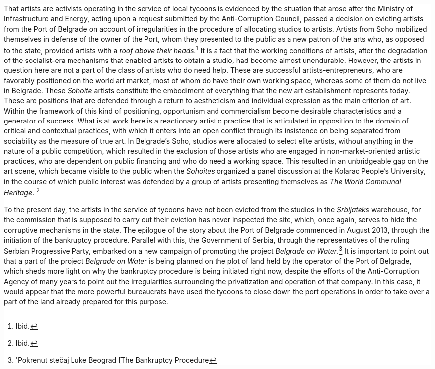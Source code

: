 That artists are activists operating in the service of local tycoons is
evidenced by the situation that arose after the Ministry of
Infrastructure and Energy, acting upon a request submitted by the
Anti-Corruption Council, passed a decision on evicting artists from the
Port of Belgrade on account of irregularities in the procedure of
allocating studios to artists. Artists from Soho mobilized themselves in
defense of the owner of the Port, whom they presented to the public as a
new patron of the arts who, as opposed to the state, provided artists
with a *roof above their heads.*[^05_22] It is a fact that the working
conditions of artists, after the degradation of the socialist-era
mechanisms that enabled artists to obtain a studio, had become almost
unendurable. However, the artists in question here are not a part of the
class of artists who do need help. These are successful
artists-entrepreneurs, who are favorably positioned on the world art
market, most of whom do have their own working space, whereas some of
them do not live in Belgrade. These *Sohoite* artists constitute the
embodiment of everything that the new art establishment represents
today. These are positions that are defended through a return to
aestheticism and individual expression as the main criterion of art.
Within the framework of this kind of positioning, opportunism and
commercialism become desirable characteristics and a generator of
success. What is at work here is a reactionary artistic practice that is
articulated in opposition to the domain of critical and contextual
practices, with which it enters into an open conflict through its
insistence on being separated from sociability as the measure of true
art. In Belgrade’s Soho, studios were allocated to select elite artists,
without anything in the nature of a public competition, which resulted
in the exclusion of those artists who are engaged in non-market-oriented
artistic practices, who are dependent on public financing and who do
need a working space. This resulted in an unbridgeable gap on the art
scene, which became visible to the public when the *Sohoites* organized
a panel discussion at the Kolarac People’s University, in the course of
which public interest was defended by a group of artists presenting
themselves as *The World Communal Heritage*. [^05_23]

To the present day, the artists in the service of tycoons have not been
evicted from the studios in the *Srbijateks* warehouse, for the
commission that is supposed to carry out their eviction has never
inspected the site, which, once again, serves to hide the corruptive
mechanisms in the state. The epilogue of the story about the Port of
Belgrade commenced in August 2013, through the initiation of the
bankruptcy procedure. Parallel with this, the Government of Serbia,
through the representatives of the ruling Serbian Progressive Party,
embarked on a new campaign of promoting the project *Belgrade on
Water*.[^05_24] It is important to point out that a part of the project
*Belgrade on Water* is being planned on the plot of land held by the
operator of the Port of Belgrade, which sheds more light on why the
bankruptcy procedure is being initiated right now, despite the efforts
of the Anti-Corruption Agency of many years to point out the
irregularities surrounding the privatization and operation of that
company. In this case, it would appear that the more powerful
bureaucrats have used the tycoons to close down the port operations in
order to take over a part of the land already prepared for this purpose.


[^05_1]: Raúl Zibechi, *Territories in Resistance – A Cartography of Latin
[^05_2]: Harvey (2012); Berry Slater and Illes (2010); Pasquinelli (2012).
[^05_3]: Jameson (1995), Vilenica (2012).
[^05_4]: Rosalyn Deutsche and Gandel Cara Rian, 'The fine art of
[^05_5]: David Harvey, *Rebel Cities: From the Right to the City to the
[^05_6]: Ana Vilenica and kuda.org, 'Preuzmimo grad! Kako? \[Let’s Take
[^05_7]: Neil Smith, *New Urban Frontier: Gentrification and the Revanchist
[^05_8]: Florida (2005), UN CER (2008), Švob-Đokić (2005).
[^05_9]: Inga Tomić-Koludrović, Mirko Petrić, 'Creative Industries in
[^05_10]: Vida Knežević, Marko Miletić, 'Beograd 2020. – Grad čuda, nova
[^05_11]: Ana Vilenica and kuda.org, 'Preuzmimo grad! Kako? \[Let’s Take
[^05_12]: Dušan Grlja, 'Antinomies of Post-Socialist Autonomy', *Red
[^05_13]: Pierre Guillet de Monthoux, 'Organising Reality Machines:
[^05_14]: Campbell Jones, Anna-Maria Murtola, 'Entrepreneurship, Crisis,
[^05_15]: 'Beograd na vodi ili političari u kampanji \[Belgrade on Water or
[^05_16]: Miloš Jovanović, *Constructing the National Capital,* master
[^05_17]: Zlata Vuksanović-Macura, *Život na ivici – Stanovanje sirotinje u
[^05_18]: 'Uskoro novo lice Savskog trga \[Soon, a New Look of Sava
[^05_19]: *Večernje novosti*, 14 October 2013, *Politika*, 11 August 2013,
[^05_20]: Smith, 1996, *Politika*, 11 September 2012.
[^05_21]: Ana Vilenica, 'Soho u Beogradu – Umetnička elita u službi tajkuna
[^05_22]: Ibid.
[^05_23]: Ibid.
[^05_24]: 'Pokrenut stečaj Luke Beograd \[The Bankruptcy Procedure
[^05_25]: Mikser \[Mixer\]. http://blog.mikser.rs/o-mikseru, 4 August 2013.
[^05_26]: Berman (1988), Harvey (1992).
[^05_27]: Urban Incubator Belgrade.
[^05_28]: C5 – School of Urban Practices.
[^05_29]: George Yudice, *The Expediency of Culture, Uses of Culture in the